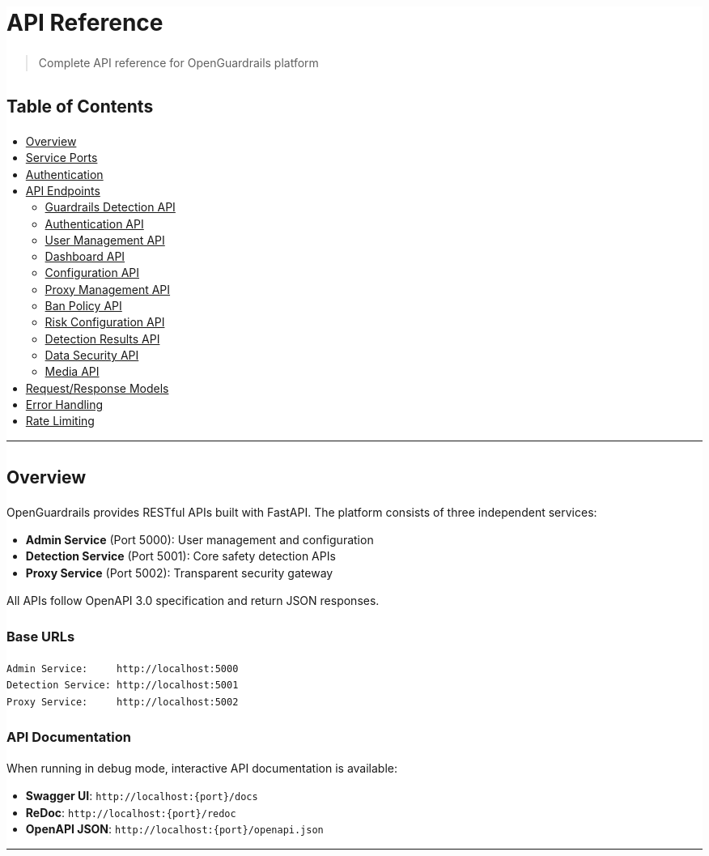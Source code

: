 # API Reference

> Complete API reference for OpenGuardrails platform

## Table of Contents

- [Overview](#overview)
- [Service Ports](#service-ports)
- [Authentication](#authentication)
- [API Endpoints](#api-endpoints)
  - [Guardrails Detection API](#guardrails-detection-api)
  - [Authentication API](#authentication-api)
  - [User Management API](#user-management-api)
  - [Dashboard API](#dashboard-api)
  - [Configuration API](#configuration-api)
  - [Proxy Management API](#proxy-management-api)
  - [Ban Policy API](#ban-policy-api)
  - [Risk Configuration API](#risk-configuration-api)
  - [Detection Results API](#detection-results-api)
  - [Data Security API](#data-security-api)
  - [Media API](#media-api)
- [Request/Response Models](#requestresponse-models)
- [Error Handling](#error-handling)
- [Rate Limiting](#rate-limiting)

---

## Overview

OpenGuardrails provides RESTful APIs built with FastAPI. The platform consists of three independent services:

- **Admin Service** (Port 5000): User management and configuration
- **Detection Service** (Port 5001): Core safety detection APIs
- **Proxy Service** (Port 5002): Transparent security gateway

All APIs follow OpenAPI 3.0 specification and return JSON responses.

### Base URLs

```
Admin Service:     http://localhost:5000
Detection Service: http://localhost:5001
Proxy Service:     http://localhost:5002
```

### API Documentation

When running in debug mode, interactive API documentation is available:

- **Swagger UI**: `http://localhost:{port}/docs`
- **ReDoc**: `http://localhost:{port}/redoc`
- **OpenAPI JSON**: `http://localhost:{port}/openapi.json`

---